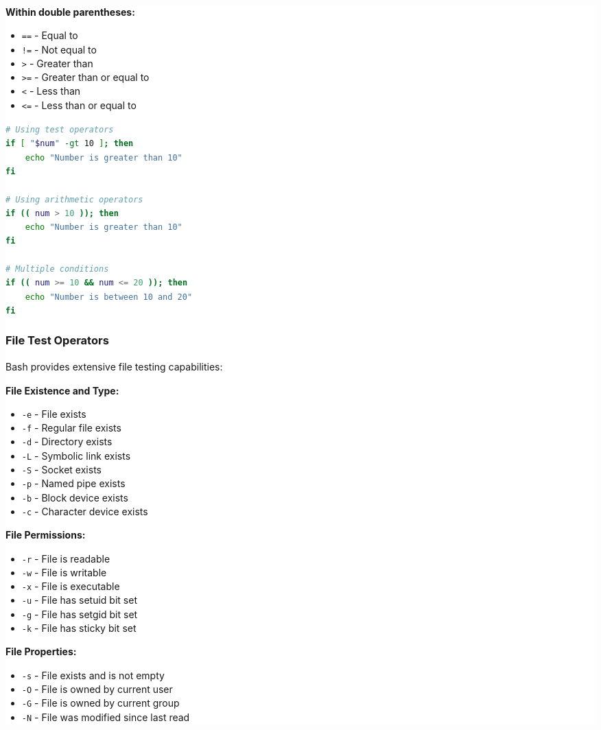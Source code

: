 **Within double parentheses:**

- `==` - Equal to
- `!=` - Not equal to
- `>` - Greater than
- `>=` - Greater than or equal to
- `<` - Less than
- `<=` - Less than or equal to

```bash
# Using test operators
if [ "$num" -gt 10 ]; then
    echo "Number is greater than 10"
fi

# Using arithmetic operators
if (( num > 10 )); then
    echo "Number is greater than 10"
fi

# Multiple conditions
if (( num >= 10 && num <= 20 )); then
    echo "Number is between 10 and 20"
fi
```

### File Test Operators

Bash provides extensive file testing capabilities:

**File Existence and Type:**

- `-e` - File exists
- `-f` - Regular file exists
- `-d` - Directory exists
- `-L` - Symbolic link exists
- `-S` - Socket exists
- `-p` - Named pipe exists
- `-b` - Block device exists
- `-c` - Character device exists

**File Permissions:**

- `-r` - File is readable
- `-w` - File is writable
- `-x` - File is executable
- `-u` - File has setuid bit set
- `-g` - File has setgid bit set
- `-k` - File has sticky bit set

**File Properties:**

- `-s` - File exists and is not empty
- `-O` - File is owned by current user
- `-G` - File is owned by current group
- `-N` - File was modified since last read
